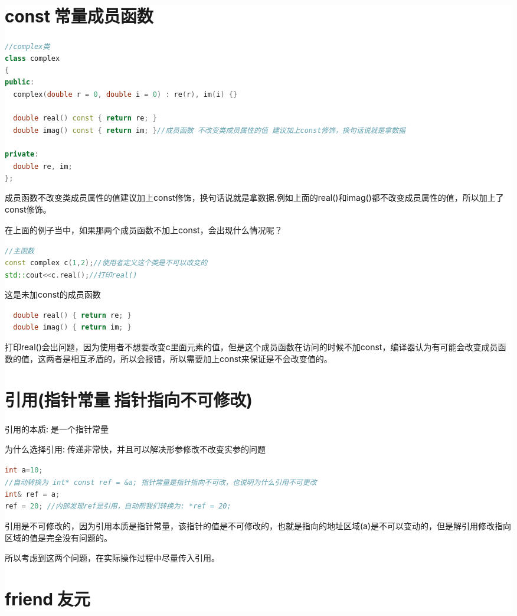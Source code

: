 # const 常量成员函数

```c++
//complex类
class complex
{
public:
  complex(double r = 0, double i = 0) : re(r), im(i) {}
    
  double real() const { return re; }
  double imag() const { return im; }//成员函数 不改变类成员属性的值 建议加上const修饰，换句话说就是拿数据

private:
  double re, im;
};
```

成员函数不改变类成员属性的值建议加上const修饰，换句话说就是拿数据.例如上面的real()和imag()都不改变成员属性的值，所以加上了const修饰。

在上面的例子当中，如果那两个成员函数不加上const，会出现什么情况呢？

```c++
//主函数
const complex c(1,2);//使用者定义这个类是不可以改变的
std::cout<<c.real();//打印real()
```

这是未加const的成员函数

```c++
  double real() { return re; }
  double imag() { return im; }
```

打印real()会出问题，因为使用者不想要改变c里面元素的值，但是这个成员函数在访问的时候不加const，编译器认为有可能会改变成员函数的值，这两者是相互矛盾的，所以会报错，所以需要加上const来保证是不会改变值的。

# 引用(指针常量 指针指向不可修改)

引用的本质: 是一个指针常量

为什么选择引用: 传递非常快，并且可以解决形参修改不改变实参的问题

```c++
int a=10;
//自动转换为 int* const ref = &a; 指针常量是指针指向不可改，也说明为什么引用不可更改
int& ref = a; 
ref = 20; //内部发现ref是引用，自动帮我们转换为: *ref = 20;
```

引用是不可修改的，因为引用本质是指针常量，该指针的值是不可修改的，也就是指向的地址区域(a)是不可以变动的，但是解引用修改指向区域的值是完全没有问题的。

所以考虑到这两个问题，在实际操作过程中尽量传入引用。

# friend 友元
